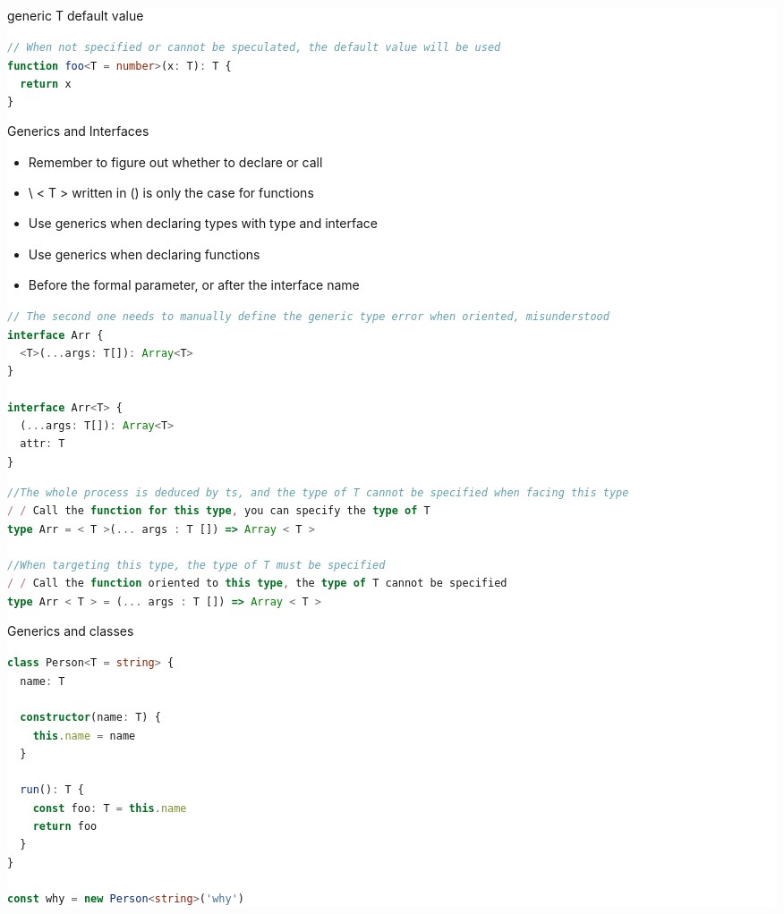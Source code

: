 generic T default value

```typescript
// When not specified or cannot be speculated, the default value will be used
function foo<T = number>(x: T): T {
  return x
}
```

Generics and Interfaces

- Remember to figure out whether to declare or call

- \ < T > written in () is only the case for functions

- Use generics when declaring types with type and interface

- Use generics when declaring functions

- Before the formal parameter, or after the interface name

```typescript
// The second one needs to manually define the generic type error when oriented, misunderstood
interface Arr {
  <T>(...args: T[]): Array<T>
}

interface Arr<T> {
  (...args: T[]): Array<T>
  attr: T
}
```

```typescript
//The whole process is deduced by ts, and the type of T cannot be specified when facing this type
/ / Call the function for this type, you can specify the type of T
type Arr = < T >(... args : T []) => Array < T >

//When targeting this type, the type of T must be specified
/ / Call the function oriented to this type, the type of T cannot be specified
type Arr < T > = (... args : T []) => Array < T >
```

Generics and classes

```typescript
class Person<T = string> {
  name: T

  constructor(name: T) {
    this.name = name
  }

  run(): T {
    const foo: T = this.name
    return foo
  }
}

const why = new Person<string>('why')
```

